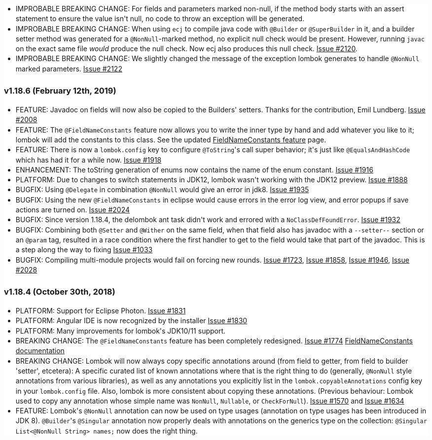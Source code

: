 * IMPROBABLE BREAKING CHANGE: For fields and parameters marked non-null, if the method body starts with an assert statement to ensure the value isn't null, no code to throw an exception will be generated.
* IMPROBABLE BREAKING CHANGE: When using `ecj` to compile java code with `@Builder` or `@SuperBuilder` in it, and a builder setter method was generated for a `@NonNull`-marked method, no explicit null check would be present. However, running `javac` on the exact same file _would_ produce the null check. Now ecj also produces this null check. [Issue #2120](https://github.com/projectlombok/lombok/issues/2120).
* IMPROBABLE BREAKING CHANGE: We slightly changed the message of the exception lombok generates to handle `@NonNull` marked parameters. [Issue #2122](https://github.com/projectlombok/lombok/issues/2122)

### v1.18.6 (February 12th, 2019)
* FEATURE: Javadoc on fields will now also be copied to the Builders' setters. Thanks for the contribution, Emil Lundberg. [Issue #2008](https://github.com/projectlombok/lombok/issues/2008)
* FEATURE: The `@FieldNameConstants` feature now allows you to write the inner type by hand and add whatever you like to it; lombok will add the constants to this class. See the updated [FieldNameConstants feature](https://projectlombok.org/features/experimental/FieldNameConstants) page.
* FEATURE: There is now a `lombok.config` key to configure `@ToString`'s call super behavior; it's just like `@EqualsAndHashCode` which has had it for a while now. [Issue #1918](https://github.com/projectlombok/lombok/issues/1918)
* ENHANCEMENT: The toString generation of enums now contains the name of the enum constant. [Issue #1916](https://github.com/projectlombok/lombok/issues/1916)
* PLATFORM: Due to changes to switch statements in JDK12, lombok wasn't working with the JDK12 preview. [Issue #1888](https://github.com/projectlombok/lombok/issues/1888)
* BUGFIX: Using `@Delegate` in combination `@NonNull` would give an error in jdk8. [Issue #1935](https://github.com/projectlombok/lombok/issues/1935)
* BUGFIX: Using the new `@FieldNameConstants` in eclipse would cause errors in the error log view, and error popups if save actions are turned on. [Issue #2024](https://github.com/projectlombok/lombok/issues/2024)
* BUGFIX: Since version 1.18.4, the delombok ant task didn't work and errored with a `NoClassDefFoundError`. [Issue #1932](https://github.com/projectlombok/lombok/issues/1932)
* BUGFIX: Combining both `@Setter` and `@Wither` on the same field, when that field also has javadoc with a `--setter--` section or an `@param` tag, resulted in a race condition where the first handler to get to the field would take that part of the javadoc. This is a step along the way to fixing [Issue #1033](https://github.com/projectlombok/lombok/issues/1033)
* BUGFIX: Compiling multi-module projects would fail on forcing new rounds. [Issue #1723](https://github.com/projectlombok/lombok/issues/1723), [Issue #1858](https://github.com/projectlombok/lombok/issues/1858), [Issue #1946](https://github.com/projectlombok/lombok/issues/1946), [Issue #2028](https://github.com/projectlombok/lombok/issues/2028)

### v1.18.4 (October 30th, 2018)
* PLATFORM: Support for Eclipse Photon. [Issue #1831](https://github.com/projectlombok/lombok/issues/1831)
* PLATFORM: Angular IDE is now recognized by the installer [Issue #1830](https://github.com/projectlombok/lombok/issues/1830)
* PLATFORM: Many improvements for lombok's JDK10/11 support.
* BREAKING CHANGE: The `@FieldNameConstants` feature has been completely redesigned. [Issue #1774](https://github.com/projectlombok/lombok/issues/1774) [FieldNameConstants documentation](https://projectlombok.org/features/experimental/FieldNameConstants)
* BREAKING CHANGE: Lombok will now always copy specific annotations around (from field to getter, from field to builder 'setter', etcetera): A specific curated list of known annotations where that is the right thing to do (generally, `@NonNull` style annotations from various libraries), as well as any annotations you explicitly list in the `lombok.copyableAnnotations` config key in your `lombok.config` file. Also, lombok is more consistent about copying these annotations. (Previous behaviour: Lombok used to copy any annotation whose simple name was `NonNull`, `Nullable`, or `CheckForNull`). [Issue #1570](https://github.com/projectlombok/lombok/issues/1570) and [Issue #1634](https://github.com/projectlombok/lombok/issues/1634)
* FEATURE: Lombok's `@NonNull` annotation can now be used on type usages (annotation on type usages has been introduced in JDK 8). `@Builder`'s `@Singular` annotation now properly deals with annotations on the generics type on the collection: `@Singular List<@NonNull String> names;` now does the right thing.